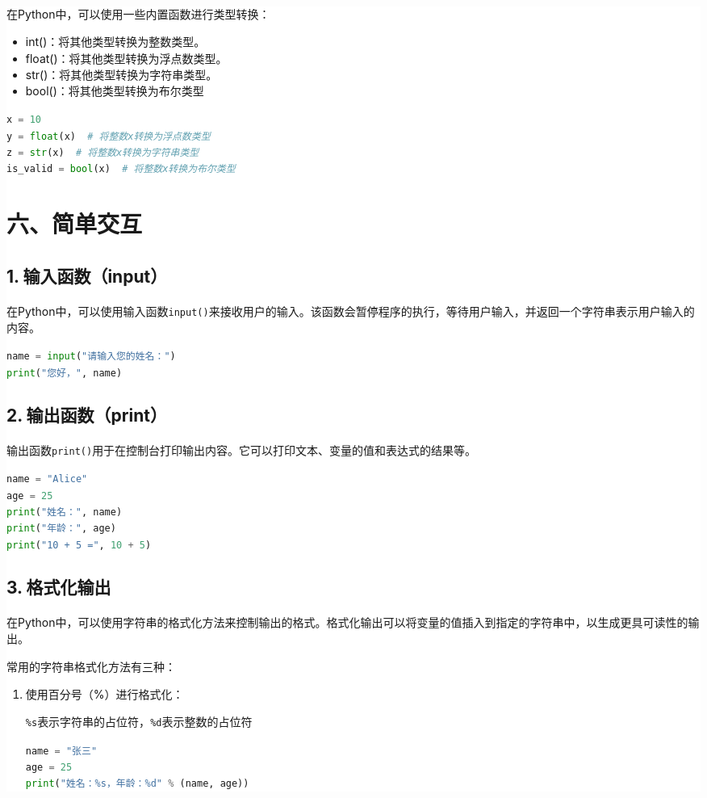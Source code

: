在Python中，可以使用一些内置函数进行类型转换：

- int()：将其他类型转换为整数类型。
- float()：将其他类型转换为浮点数类型。
- str()：将其他类型转换为字符串类型。
- bool()：将其他类型转换为布尔类型

```python
x = 10
y = float(x)  # 将整数x转换为浮点数类型
z = str(x)  # 将整数x转换为字符串类型
is_valid = bool(x)  # 将整数x转换为布尔类型
```



# 六、简单交互

## 1. 输入函数（input）

在Python中，可以使用输入函数`input()`来接收用户的输入。该函数会暂停程序的执行，等待用户输入，并返回一个字符串表示用户输入的内容。

```python
name = input("请输入您的姓名：")
print("您好，", name)
```



## 2. 输出函数（print）

输出函数`print()`用于在控制台打印输出内容。它可以打印文本、变量的值和表达式的结果等。

```python
name = "Alice"
age = 25
print("姓名：", name)
print("年龄：", age)
print("10 + 5 =", 10 + 5)
```



## 3. 格式化输出

在Python中，可以使用字符串的格式化方法来控制输出的格式。格式化输出可以将变量的值插入到指定的字符串中，以生成更具可读性的输出。

常用的字符串格式化方法有三种：

1. 使用百分号（%）进行格式化：

   `%s`表示字符串的占位符，`%d`表示整数的占位符

   ```python
   name = "张三"
   age = 25
   print("姓名：%s，年龄：%d" % (name, age))
   ```

